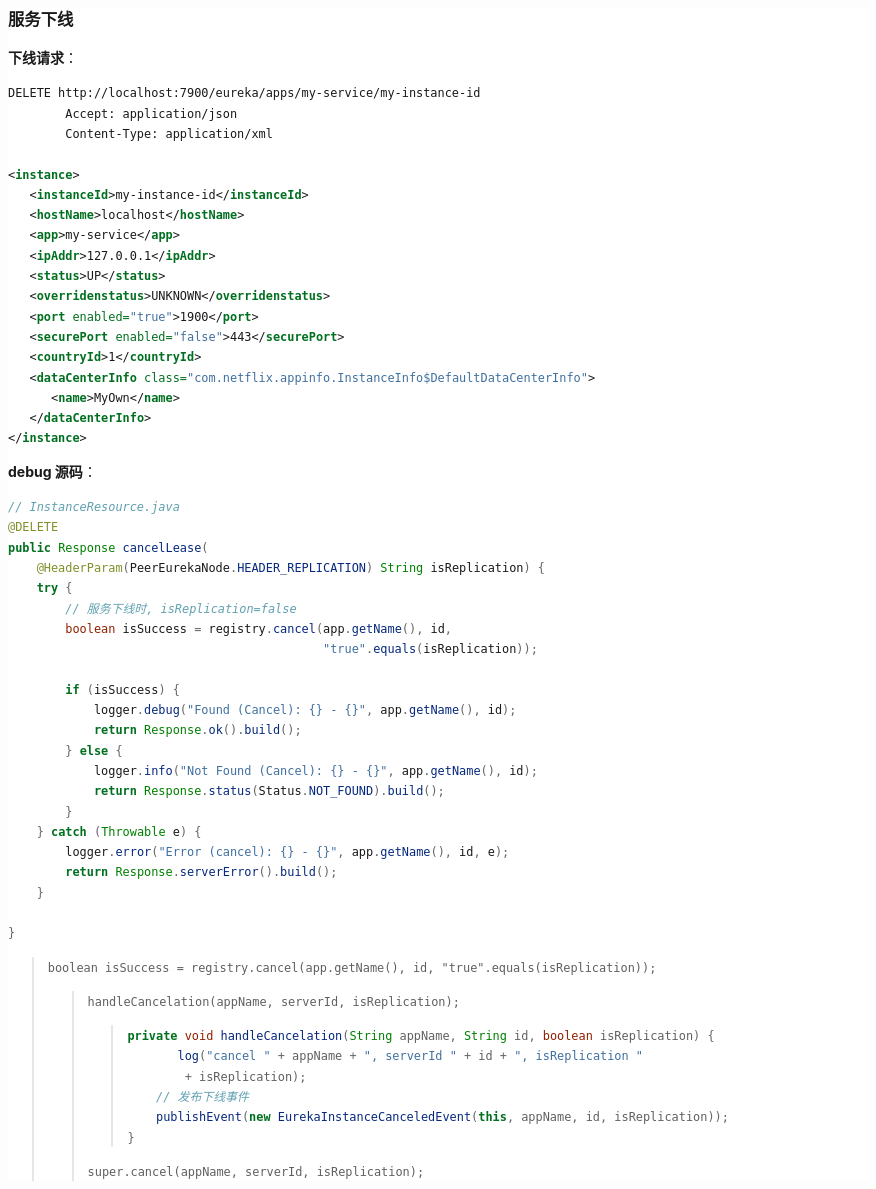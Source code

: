 ### 服务下线

**下线请求**：

```xml
DELETE http://localhost:7900/eureka/apps/my-service/my-instance-id
        Accept: application/json
        Content-Type: application/xml

<instance>
   <instanceId>my-instance-id</instanceId>
   <hostName>localhost</hostName>
   <app>my-service</app>
   <ipAddr>127.0.0.1</ipAddr>
   <status>UP</status>
   <overridenstatus>UNKNOWN</overridenstatus>
   <port enabled="true">1900</port>
   <securePort enabled="false">443</securePort>
   <countryId>1</countryId>
   <dataCenterInfo class="com.netflix.appinfo.InstanceInfo$DefaultDataCenterInfo">
      <name>MyOwn</name>
   </dataCenterInfo>
</instance>
```

**debug 源码**：

```java
// InstanceResource.java
@DELETE
public Response cancelLease(
    @HeaderParam(PeerEurekaNode.HEADER_REPLICATION) String isReplication) {
    try {
        // 服务下线时, isReplication=false
        boolean isSuccess = registry.cancel(app.getName(), id,
                                            "true".equals(isReplication));

        if (isSuccess) {
            logger.debug("Found (Cancel): {} - {}", app.getName(), id);
            return Response.ok().build();
        } else {
            logger.info("Not Found (Cancel): {} - {}", app.getName(), id);
            return Response.status(Status.NOT_FOUND).build();
        }
    } catch (Throwable e) {
        logger.error("Error (cancel): {} - {}", app.getName(), id, e);
        return Response.serverError().build();
    }

}
```

> `boolean isSuccess = registry.cancel(app.getName(), id, "true".equals(isReplication));`
>
> > `handleCancelation(appName, serverId, isReplication);`
> >
> > > ```java
> > > private void handleCancelation(String appName, String id, boolean isReplication) {
> > >        log("cancel " + appName + ", serverId " + id + ", isReplication "
> > >         + isReplication);
> > >     // 发布下线事件
> > >     publishEvent(new EurekaInstanceCanceledEvent(this, appName, id, isReplication));
> > > }
> > > ```
> >
> > `super.cancel(appName, serverId, isReplication);`